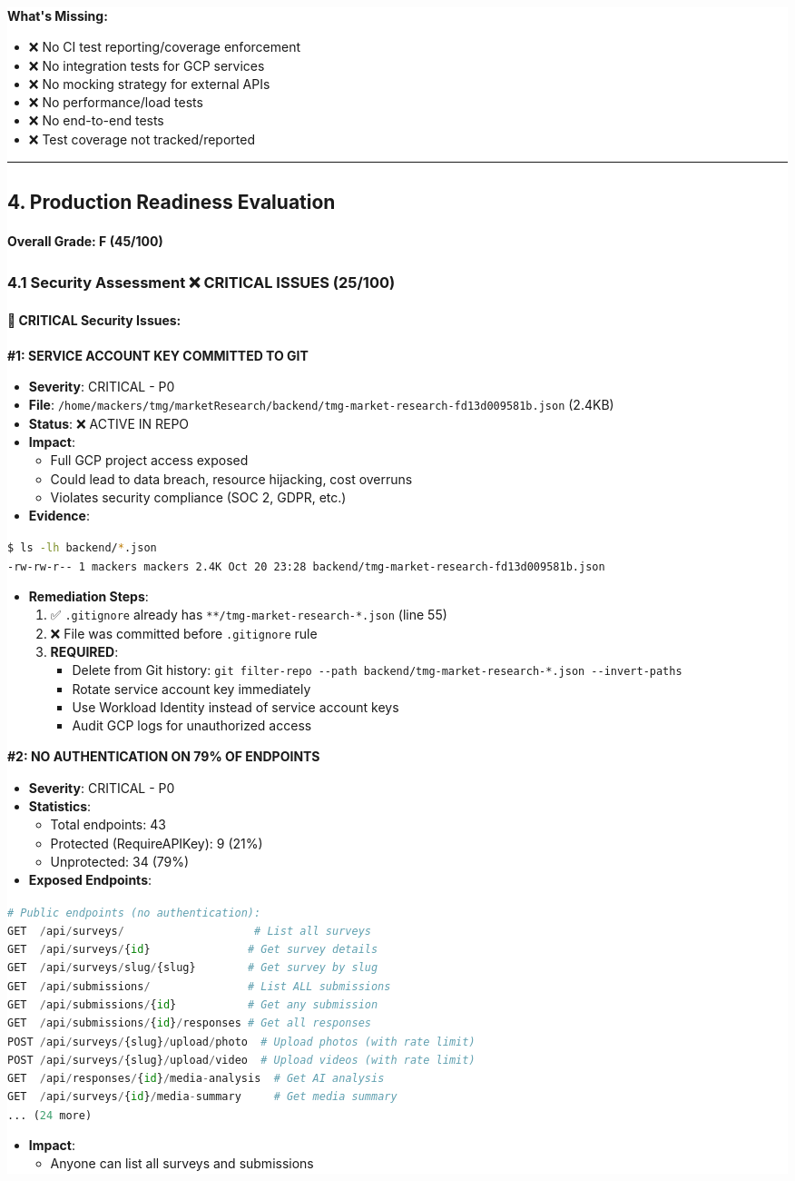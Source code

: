 **What's Missing:**
- ❌ No CI test reporting/coverage enforcement
- ❌ No integration tests for GCP services
- ❌ No mocking strategy for external APIs
- ❌ No performance/load tests
- ❌ No end-to-end tests
- ❌ Test coverage not tracked/reported

---

## 4. Production Readiness Evaluation

**Overall Grade: F (45/100)**

### 4.1 Security Assessment ❌ CRITICAL ISSUES (25/100)

#### 🔴 CRITICAL Security Issues:

**#1: SERVICE ACCOUNT KEY COMMITTED TO GIT**
- **Severity**: CRITICAL - P0
- **File**: `/home/mackers/tmg/marketResearch/backend/tmg-market-research-fd13d009581b.json` (2.4KB)
- **Status**: ❌ ACTIVE IN REPO
- **Impact**:
  - Full GCP project access exposed
  - Could lead to data breach, resource hijacking, cost overruns
  - Violates security compliance (SOC 2, GDPR, etc.)
- **Evidence**:
```bash
$ ls -lh backend/*.json
-rw-rw-r-- 1 mackers mackers 2.4K Oct 20 23:28 backend/tmg-market-research-fd13d009581b.json
```
- **Remediation Steps**:
  1. ✅ `.gitignore` already has `**/tmg-market-research-*.json` (line 55)
  2. ❌ File was committed before `.gitignore` rule
  3. **REQUIRED**:
     - Delete from Git history: `git filter-repo --path backend/tmg-market-research-*.json --invert-paths`
     - Rotate service account key immediately
     - Use Workload Identity instead of service account keys
     - Audit GCP logs for unauthorized access

**#2: NO AUTHENTICATION ON 79% OF ENDPOINTS**
- **Severity**: CRITICAL - P0
- **Statistics**:
  - Total endpoints: 43
  - Protected (RequireAPIKey): 9 (21%)
  - Unprotected: 34 (79%)
- **Exposed Endpoints**:
```python
# Public endpoints (no authentication):
GET  /api/surveys/                    # List all surveys
GET  /api/surveys/{id}               # Get survey details
GET  /api/surveys/slug/{slug}        # Get survey by slug
GET  /api/submissions/               # List ALL submissions
GET  /api/submissions/{id}           # Get any submission
GET  /api/submissions/{id}/responses # Get all responses
POST /api/surveys/{slug}/upload/photo  # Upload photos (with rate limit)
POST /api/surveys/{slug}/upload/video  # Upload videos (with rate limit)
GET  /api/responses/{id}/media-analysis  # Get AI analysis
GET  /api/surveys/{id}/media-summary     # Get media summary
... (24 more)
```
- **Impact**:
  - Anyone can list all surveys and submissions